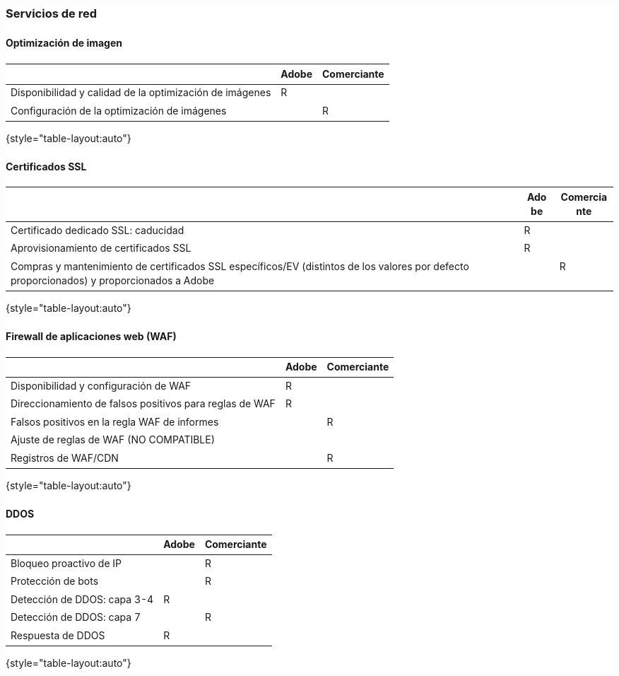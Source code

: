 ### Servicios de red

#### Optimización de imagen

|     | Adobe | Comerciante |
| --- | --- | --- |
| Disponibilidad y calidad de la optimización de imágenes | R |  |
| Configuración de la optimización de imágenes |     | R |

{style="table-layout:auto"}

#### Certificados SSL

|     | Adobe | Comerciante |
| --- | --- | --- |
| Certificado dedicado SSL: caducidad | R |  |
| Aprovisionamiento de certificados SSL | R |  |
| Compras y mantenimiento de certificados SSL específicos/EV (distintos de los valores por defecto proporcionados) y proporcionados a Adobe |     | R |

{style="table-layout:auto"}

#### Firewall de aplicaciones web (WAF)

|     | Adobe | Comerciante |
| --- | --- | --- |
| Disponibilidad y configuración de WAF | R |  |
| Direccionamiento de falsos positivos para reglas de WAF | R | |
| Falsos positivos en la regla WAF de informes |     | R |
| Ajuste de reglas de WAF (NO COMPATIBLE) |     |     |
| Registros de WAF/CDN |     | R |

{style="table-layout:auto"}

#### DDOS

|     | Adobe | Comerciante |
| --- | --- | --- |
| Bloqueo proactivo de IP |     | R |
| Protección de bots |     | R |
| Detección de DDOS: capa 3-4 | R |   |
| Detección de DDOS: capa 7 |     | R |
| Respuesta de DDOS | R |   |

{style="table-layout:auto"}
